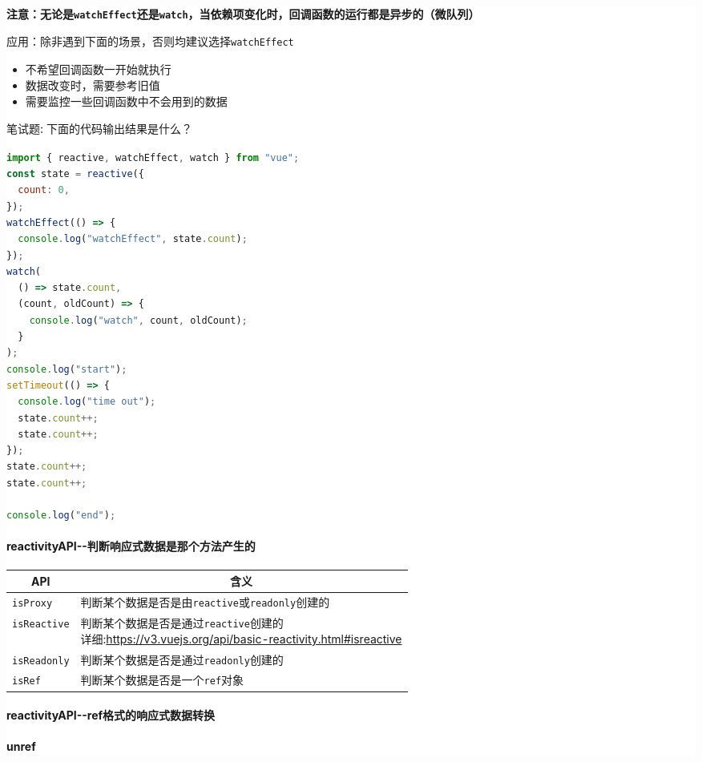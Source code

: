 **注意：无论是`watchEffect`还是`watch`，当依赖项变化时，回调函数的运行都是异步的（微队列）**

应用：除非遇到下面的场景，否则均建议选择`watchEffect`

- 不希望回调函数一开始就执行
- 数据改变时，需要参考旧值
- 需要监控一些回调函数中不会用到的数据

笔试题: 下面的代码输出结果是什么？

```js
import { reactive, watchEffect, watch } from "vue";
const state = reactive({
  count: 0,
});
watchEffect(() => {
  console.log("watchEffect", state.count);
});
watch(
  () => state.count,
  (count, oldCount) => {
    console.log("watch", count, oldCount);
  }
);
console.log("start");
setTimeout(() => {
  console.log("time out");
  state.count++;
  state.count++;
});
state.count++;
state.count++;

console.log("end");

```



#### reactivityAPI--判断响应式数据是那个方法产生的

| API          | 含义                                                         |
| ------------ | ------------------------------------------------------------ |
| `isProxy`    | 判断某个数据是否是由`reactive`或`readonly`创建的                   |
| `isReactive` | 判断某个数据是否是通过`reactive`创建的<br />详细:https://v3.vuejs.org/api/basic-reactivity.html#isreactive |
| `isReadonly` | 判断某个数据是否是通过`readonly`创建的                       |
| `isRef`      | 判断某个数据是否是一个`ref`对象                              |





#### reactivityAPI--ref格式的响应式数据转换
**unref**

